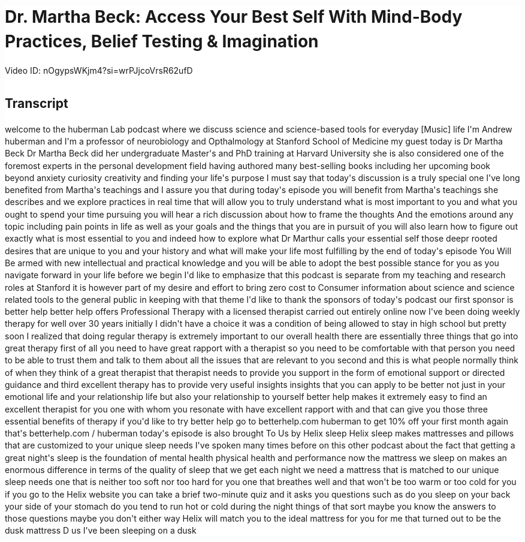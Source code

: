 # Dr. Martha Beck: Access Your Best Self With Mind-Body Practices, Belief Testing &amp; Imagination

Video ID: nOgypsWKjm4?si=wrPJjcoVrsR62ufD

## Transcript

welcome to the huberman Lab podcast where we discuss science and science-based
tools for everyday [Music] life I'm Andrew huberman and I'm a professor of
neurobiology and Opthalmology at Stanford School of Medicine my guest today is
Dr Martha Beck Dr Martha Beck did her undergraduate Master's and PhD training at
Harvard University she is also considered one of the foremost experts in the
personal development field having authored many best-selling books including her
upcoming book beyond anxiety curiosity creativity and finding your life's
purpose I must say that today's discussion is a truly special one I've long
benefited from Martha's teachings and I assure you that during today's episode
you will benefit from Martha's teachings she describes and we explore practices
in real time that will allow you to truly understand what is most important to
you and what you ought to spend your time pursuing you will hear a rich
discussion about how to frame the thoughts And the emotions around any topic
including pain points in life as well as your goals and the things that you are
in pursuit of you will also learn how to figure out exactly what is most
essential to you and indeed how to explore what Dr Marthur calls your essential
self those deepr rooted desires that are unique to you and your history and what
will make your life most fulfilling by the end of today's episode You Will Be
armed with new intellectual and practical knowledge and you will be able to
adopt the best possible stance for you as you navigate forward in your life
before we begin I'd like to emphasize that this podcast is separate from my
teaching and research roles at Stanford it is however part of my desire and
effort to bring zero cost to Consumer information about science and science
related tools to the general public in keeping with that theme I'd like to thank
the sponsors of today's podcast our first sponsor is better help better help
offers Professional Therapy with a licensed therapist carried out entirely
online now I've been doing weekly therapy for well over 30 years initially I
didn't have a choice it was a condition of being allowed to stay in high school
but pretty soon I realized that doing regular therapy is extremely important to
our overall health there are essentially three things that go into great therapy
first of all you need to have great rapport with a therapist so you need to be
comfortable with that person you need to be able to trust them and talk to them
about all the issues that are relevant to you second and this is what people
normally think of when they think of a great therapist that therapist needs to
provide you support in the form of emotional support or directed guidance and
third excellent therapy has to provide very useful insights insights that you
can apply to be better not just in your emotional life and your relationship
life but also your relationship to yourself better help makes it extremely easy
to find an excellent therapist for you one with whom you resonate with have
excellent rapport with and that can give you those three essential benefits of
therapy if you'd like to try better help go to betterhelp.com huberman to get
10% off your first month again that's betterhelp.com / huberman today's episode
is also brought To Us by Helix sleep Helix sleep makes mattresses and pillows
that are customized to your unique sleep needs I've spoken many times before on
this other podcast about the fact that getting a great night's sleep is the
foundation of mental health physical health and performance now the mattress we
sleep on makes an enormous difference in terms of the quality of sleep that we
get each night we need a mattress that is matched to our unique sleep needs one
that is neither too soft nor too hard for you one that breathes well and that
won't be too warm or too cold for you if you go to the Helix website you can
take a brief two-minute quiz and it asks you questions such as do you sleep on
your back your side of your stomach do you tend to run hot or cold during the
night things of that sort maybe you know the answers to those questions maybe
you don't either way Helix will match you to the ideal mattress for you for me
that turned out to be the dusk mattress D us I've been sleeping on a dusk